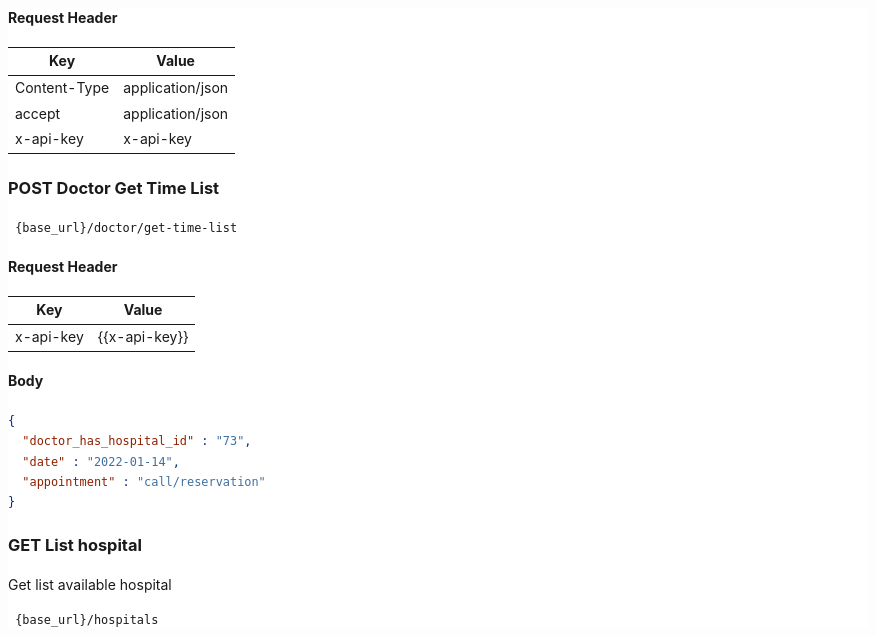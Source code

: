   </code-block>
</code-group>

#### Request Header

| Key           | Value            | 
|---------------|------------------|
| Content-Type  | application/json |
| accept        | application/json |
| x-api-key     | x-api-key        |


### POST Doctor Get Time List

<code-group>
  <code-block label="Http" active>

  ```http request
   {base_url}/doctor/get-time-list
  ```
  </code-block>
  <code-block label="Open API">

  ```yaml
  
  ```

  </code-block>
</code-group>

#### Request Header

| Key           | Value            | 
|---------------|------------------|
| x-api-key     | {{x-api-key}}    |

#### Body


  ```json
  {
    "doctor_has_hospital_id" : "73",
    "date" : "2022-01-14",
    "appointment" : "call/reservation"
  }
  ```
### GET List hospital
Get list available hospital 

<code-group>
  <code-block label="Http" active>

  ```http request
   {base_url}/hospitals
  ```
  </code-block>
  <code-block label="Open API">
